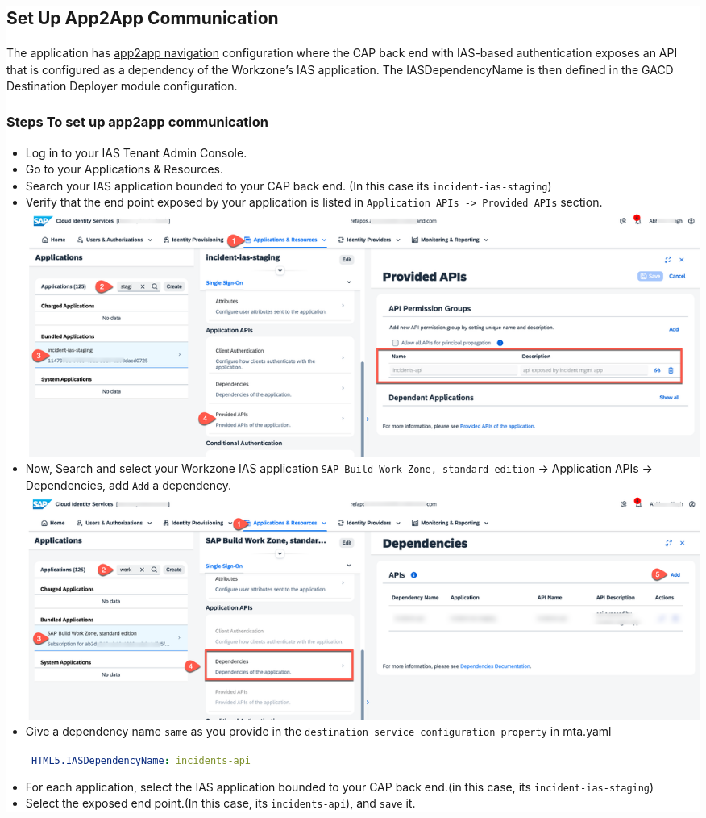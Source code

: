 ## Set Up App2App Communication

The application has [app2app navigation](https://help.sap.com/docs/build-work-zone-standard-edition/sap-build-work-zone-standard-edition/switching-to-sap-cloud-identity-services-identity-authentication#app-to-app-navigation) configuration where the CAP back end with IAS-based authentication exposes an API that is configured as a dependency of the Workzone’s IAS application. The IASDependencyName is then defined in the GACD Destination Deployer module configuration.

### Steps To set up app2app communication

  - Log in to your IAS Tenant Admin Console.
  - Go to your Applications & Resources.
  - Search your IAS application bounded to your CAP back end. (In this case its `incident-ias-staging`)
  - Verify that the end point exposed by your application is listed in `Application APIs -> Provided APIs` section.
   ![](./images/backend%20ias.png)
  - Now, Search and select your Workzone IAS application `SAP Build Work Zone, standard edition` -> Application APIs -> Dependencies, add `Add` a dependency.
   ![](./images/workzone%20ias.png)
  - Give a dependency name `same` as you provide in the `destination service configuration property` in mta.yaml
    ```yaml
     HTML5.IASDependencyName: incidents-api
    ```
  - For each application, select the IAS application bounded to your CAP back end.(in this case, its `incident-ias-staging`)
  - Select the exposed end point.(In this case, its `incidents-api`), and `save` it.